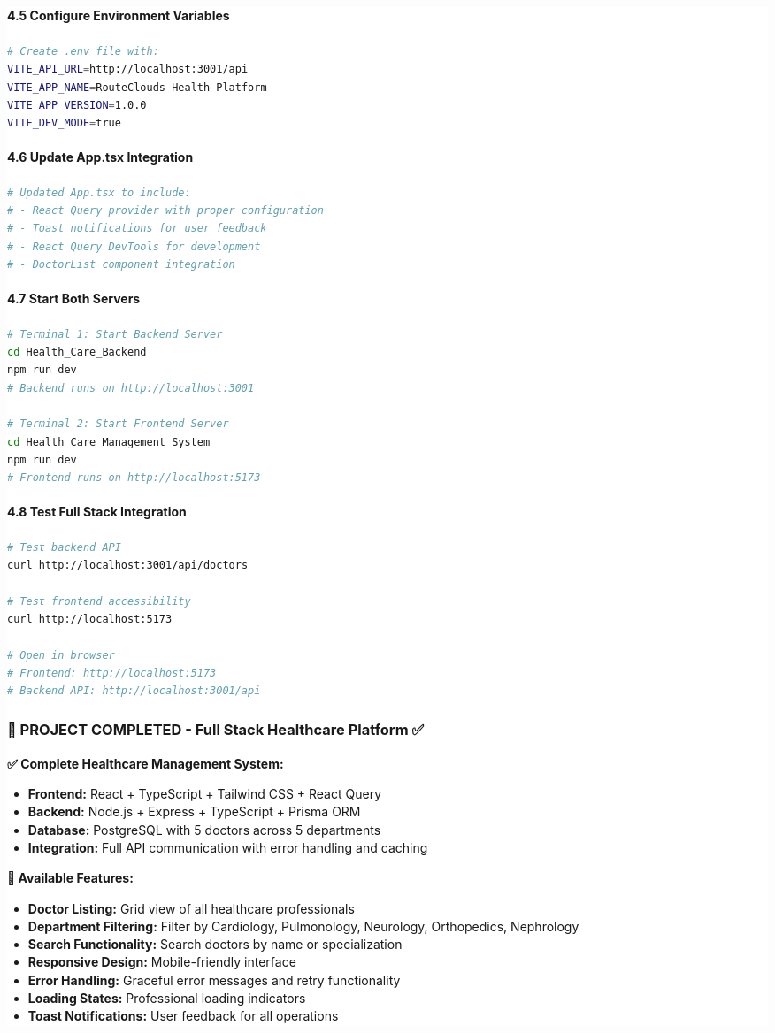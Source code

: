 #### 4.5 Configure Environment Variables
```bash
# Create .env file with:
VITE_API_URL=http://localhost:3001/api
VITE_APP_NAME=RouteClouds Health Platform
VITE_APP_VERSION=1.0.0
VITE_DEV_MODE=true
```

#### 4.6 Update App.tsx Integration
```bash
# Updated App.tsx to include:
# - React Query provider with proper configuration
# - Toast notifications for user feedback
# - React Query DevTools for development
# - DoctorList component integration
```

#### 4.7 Start Both Servers
```bash
# Terminal 1: Start Backend Server
cd Health_Care_Backend
npm run dev
# Backend runs on http://localhost:3001

# Terminal 2: Start Frontend Server
cd Health_Care_Management_System
npm run dev
# Frontend runs on http://localhost:5173
```

#### 4.8 Test Full Stack Integration
```bash
# Test backend API
curl http://localhost:3001/api/doctors

# Test frontend accessibility
curl http://localhost:5173

# Open in browser
# Frontend: http://localhost:5173
# Backend API: http://localhost:3001/api
```

### 🎉 PROJECT COMPLETED - Full Stack Healthcare Platform ✅

**✅ Complete Healthcare Management System:**
- **Frontend:** React + TypeScript + Tailwind CSS + React Query
- **Backend:** Node.js + Express + TypeScript + Prisma ORM
- **Database:** PostgreSQL with 5 doctors across 5 departments
- **Integration:** Full API communication with error handling and caching

**🏥 Available Features:**
- **Doctor Listing:** Grid view of all healthcare professionals
- **Department Filtering:** Filter by Cardiology, Pulmonology, Neurology, Orthopedics, Nephrology
- **Search Functionality:** Search doctors by name or specialization
- **Responsive Design:** Mobile-friendly interface
- **Error Handling:** Graceful error messages and retry functionality
- **Loading States:** Professional loading indicators
- **Toast Notifications:** User feedback for all operations
